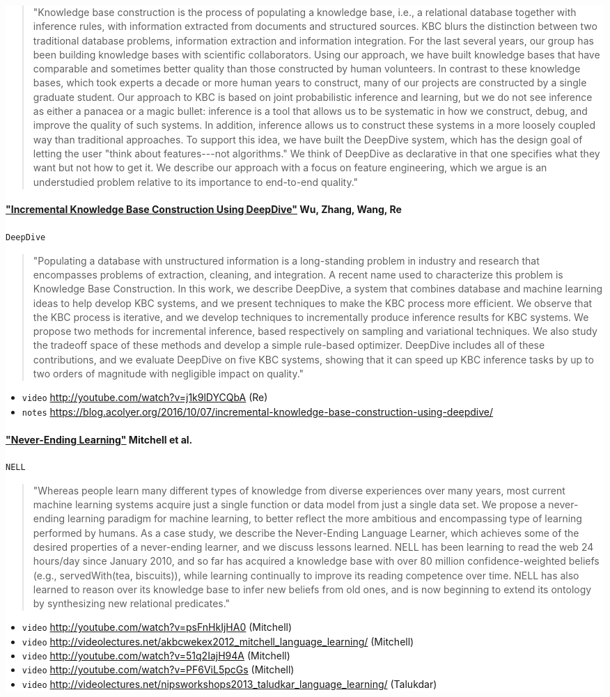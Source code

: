 >	"Knowledge base construction is the process of populating a knowledge base, i.e., a relational database together with inference rules, with information extracted from documents and structured sources. KBC blurs the distinction between two traditional database problems, information extraction and information integration. For the last several years, our group has been building knowledge bases with scientific collaborators. Using our approach, we have built knowledge bases that have comparable and sometimes better quality than those constructed by human volunteers. In contrast to these knowledge bases, which took experts a decade or more human years to construct, many of our projects are constructed by a single graduate student. Our approach to KBC is based on joint probabilistic inference and learning, but we do not see inference as either a panacea or a magic bullet: inference is a tool that allows us to be systematic in how we construct, debug, and improve the quality of such systems. In addition, inference allows us to construct these systems in a more loosely coupled way than traditional approaches. To support this idea, we have built the DeepDive system, which has the design goal of letting the user "think about features---not algorithms." We think of DeepDive as declarative in that one specifies what they want but not how to get it. We describe our approach with a focus on feature engineering, which we argue is an understudied problem relative to its importance to end-to-end quality."


#### ["Incremental Knowledge Base Construction Using DeepDive"](http://arxiv.org/abs/1502.00731) Wu, Zhang, Wang, Re
  `DeepDive`
>	"Populating a database with unstructured information is a long-standing problem in industry and research that encompasses problems of extraction, cleaning, and integration. A recent name used to characterize this problem is Knowledge Base Construction. In this work, we describe DeepDive, a system that combines database and machine learning ideas to help develop KBC systems, and we present techniques to make the KBC process more efficient. We observe that the KBC process is iterative, and we develop techniques to incrementally produce inference results for KBC systems. We propose two methods for incremental inference, based respectively on sampling and variational techniques. We also study the tradeoff space of these methods and develop a simple rule-based optimizer. DeepDive includes all of these contributions, and we evaluate DeepDive on five KBC systems, showing that it can speed up KBC inference tasks by up to two orders of magnitude with negligible impact on quality."

  - `video` <http://youtube.com/watch?v=j1k9lDYCQbA> (Re)
  - `notes` <https://blog.acolyer.org/2016/10/07/incremental-knowledge-base-construction-using-deepdive/>


#### ["Never-Ending Learning"](https://aaai.org/ocs/index.php/AAAI/AAAI15/paper/view/10049) Mitchell et al.
  `NELL`
>	"Whereas people learn many different types of knowledge from diverse experiences over many years, most current machine learning systems acquire just a single function or data model from just a single data set. We propose a never-ending learning paradigm for machine learning, to better reflect the more ambitious and encompassing type of learning performed by humans. As a case study, we describe the Never-Ending Language Learner, which achieves some of the desired properties of a never-ending learner, and we discuss lessons learned. NELL has been learning to read the web 24 hours/day since January 2010, and so far has acquired a knowledge base with over 80 million confidence-weighted beliefs (e.g., servedWith(tea, biscuits)), while learning continually to improve its reading competence over time. NELL has also learned to reason over its knowledge base to infer new beliefs from old ones, and is now beginning to extend its ontology by synthesizing new relational predicates."

  - `video` <http://youtube.com/watch?v=psFnHkIjHA0> (Mitchell)
  - `video` <http://videolectures.net/akbcwekex2012_mitchell_language_learning/> (Mitchell)
  - `video` <http://youtube.com/watch?v=51q2IajH94A> (Mitchell)
  - `video` <http://youtube.com/watch?v=PF6ViL5pcGs> (Mitchell)
  - `video` <http://videolectures.net/nipsworkshops2013_taludkar_language_learning/> (Talukdar)
